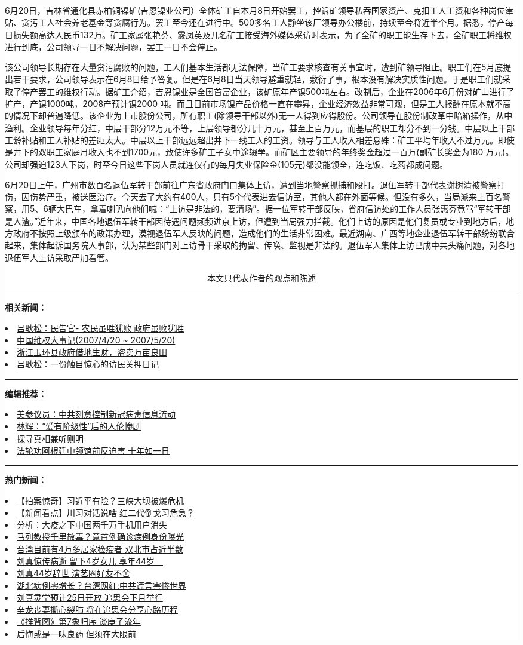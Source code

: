 <p>6月20日，吉林省通化县赤柏铜镍矿(吉恩镍业公司）全体矿工自本月8日开始罢工，控诉矿领导私吞国家资产、克扣工人工资和各种岗位津贴、贪污工人社会养老基金等贪腐行为。罢工至今还在进行中。500多名工人静坐该厂领导办公楼前，持续至今将近半个月。据悉，停产每日损失额高达人民币132万。矿工家属张艳芬、霰凤英及几名矿工接受海外媒体采访时表示，为了全矿的职工能生存下去，全矿职工将维权进行到底，公司领导一日不解决问题，罢工一日不会停止。</p>
<p>该公司领导长期存在大量贪污腐败的问题，工人们基本生活都无法保障，当矿工要求核查有关事宜时，遭到矿领导阻止。职工们在5月底提出若干要求，公司领导表示在6月8日给予答复。但是在6月8日当天领导避重就轻，敷衍了事，根本没有解决实质性问题。于是职工们就采取了停产罢工的维权行动。据矿工介绍，吉恩镍业是全国首富企业，该矿原年产镍500吨左右。改制后，企业在2006年6月份对矿山进行了扩产，产镍1000吨，2008产预计镍2000 吨。而且目前市场镍产品价格一直在攀昇，企业经济效益非常可观，但是工人报酬在原本就不高的情况下却普遍降低。该企业为上市股份公司，所有职工(除领导干部以外)无一人得到应得股份。公司领导在股份制改革中暗箱操作，从中渔利。企业领导每年分红，中层干部分12万元不等，上层领导都分几十万元，甚至上百万元，而基层的职工却分不到一分钱。中层以上干部工龄补贴和工人补贴的差距太大。中层以上干部远远超出井下一线工人的工资。领导与工人收入相差悬殊：矿工平均年收入不过万元。即使是井下的双职工家庭月收入也不到1700元，致使许多矿工子女中途辍学。而矿区主要领导的年终奖金超过一百万(副矿长奖金为180 万元)。公司却强迫123人下岗，时至今日这些下岗人员就连仅有的每月失业保险金(105元)都没能领全，连吃饭、吃药都成问题。</p>
<p>6月20日上午，广州市数百名退伍军转干部前往广东省政府门口集体上访，遭到当地警察抓捕和殴打。退伍军转干部代表谢树清被警察打伤，因伤势严重，被送医治疗。今天去了大约有400人，只有5个代表进去信访室，其他人都在外面等候。但没有多久，当局派来上百名警察，用5、6辆大巴车，拿着喇叭向他们喊：“上访是非法的，要清场”。据一位军转干部反映，省府信访处的工作人员张惠芬竟骂“军转干部是人渣。”近年来，中国各地退伍军转干部因待遇问题频频进京上访，但遭到当局强力拦截。他们上访的原因是他们复员或专业到地方后，地方政府不按照上级颁布的政策办理，漠视退伍军人反映的问题，造成他们的生活非常困难。最近湖南、广西等地企业退伍军转干部纷纷联合起来，集体起诉国务院人事部，认为某些部门对上访骨干采取的拘留、传唤、监视是非法的。退伍军人集体上访已成中共头痛问题，对各地退伍军人上访采取严加看管。<font color=#ffffff>(http://www.dajiyuan.com)</font><br /><center><font class=GY13>本文只代表作者的观点和陈述</font></center></p>
	
<hr>


<strong>相关新闻：</strong>
<li><a href="https://github.com/kenflc3962/djy/blob/master/gb/7/5/30/n1726639.md#1">吕耿松：民告官- 农民虽胜犹败 政府虽败犹胜</a></li>
<li><a href="https://github.com/kenflc3962/djy/blob/master/gb/7/6/2/n1730859.md#1">中国维权大事记(2007/4/20 ~ 2007/5/20)</a></li>
<li><a href="https://github.com/kenflc3962/djy/blob/master/gb/7/6/6/n1734931.md#1">浙江玉环县政府借地生财，盗卖万亩良田</a></li>
<li><a href="https://github.com/kenflc3962/djy/blob/master/gb/7/6/7/n1735847.md#1">吕耿松：一份触目惊心的访民关押日记</a></li>
<hr>


<strong>编辑推荐：</strong>
<li><a href="https://github.com/onzhi266/djy/blob/master/gb/20/2/22/n11887949.md#1">美参议员：中共刻意控制新冠病毒信息流动</a></li>
<li><a href="https://github.com/tsiac2612/djy/blob/master/gb/18/3/8/n10202468.md#1" target="_blank">林辉：“爱有阶级性”后的人伦惨剧</a></li><li><a href="https://github.com/kenflc3962/djy/blob/master/gb/11/6/17/n3289382.md?dfh#1" target="_blank">探寻真相兼听则明</a></li><li><a href="https://github.com/tsiac2612/djy/blob/master/gb/19/7/22/n11402499.md#1" target="_blank">法轮功阿根廷中领馆前反迫害 十年如一日</a></li>
<hr>

<strong>热门新闻：</strong>
<li><a href="https://github.com/kenflc3962/djy/blob/master/gb/20/3/24/n11968465.md#1">【拍案惊奇】习近平有险？三峡大坝被爆危机</a></li>
<li><a href="https://github.com/kenflc3962/djy/blob/master/gb/20/3/23/n11967780.md#1">【新闻看点】川习对话说啥 红二代倒戈习危急？</a></li>
<li><a href="https://github.com/kenflc3962/djy/blob/master/gb/20/3/23/n11965551.md#1">分析：大疫之下中国两千万手机用户消失</a></li>
<li><a href="https://github.com/kenflc3962/djy/blob/master/gb/20/3/23/n11968139.md#1">马列教授千里散毒？意首例确诊病例身份曝光</a></li>
<li><a href="https://github.com/kenflc3962/djy/blob/master/gb/20/3/24/n11970524.md#1">台湾目前有4万多居家检疫者 双北市占近半数</a></li>
<li><a href="https://github.com/kenflc3962/djy/blob/master/gb/20/3/23/n11965271.md#1">刘真惊传病逝 留下4岁女儿 享年44岁　</a></li>
<li><a href="https://github.com/kenflc3962/djy/blob/master/gb/20/3/23/n11966011.md#1">刘真44岁辞世 演艺圈好友不舍</a></li>
<li><a href="https://github.com/kenflc3962/djy/blob/master/gb/20/3/22/n11964501.md#1">湖北病例零增长？台湾网红:中共谎言害惨世界</a></li>
<li><a href="https://github.com/kenflc3962/djy/blob/master/gb/20/3/24/n11969412.md#1">刘真灵堂预计25日开放 追思会下月举行</a></li>
<li><a href="https://github.com/kenflc3962/djy/blob/master/gb/20/3/23/n11966380.md#1">辛龙丧妻撕心裂肺 将在追思会分享心路历程</a></li>
<li><a href="https://github.com/kenflc3962/djy/blob/master/gb/20/3/22/n11962482.md#1">《推背图》第7象归序 谈庚子流年</a></li>
<li><a href="https://github.com/kenflc3962/djy/blob/master/gb/20/3/22/n11964127.md#1">后悔或是一味良药 但须在大限前</a></li>